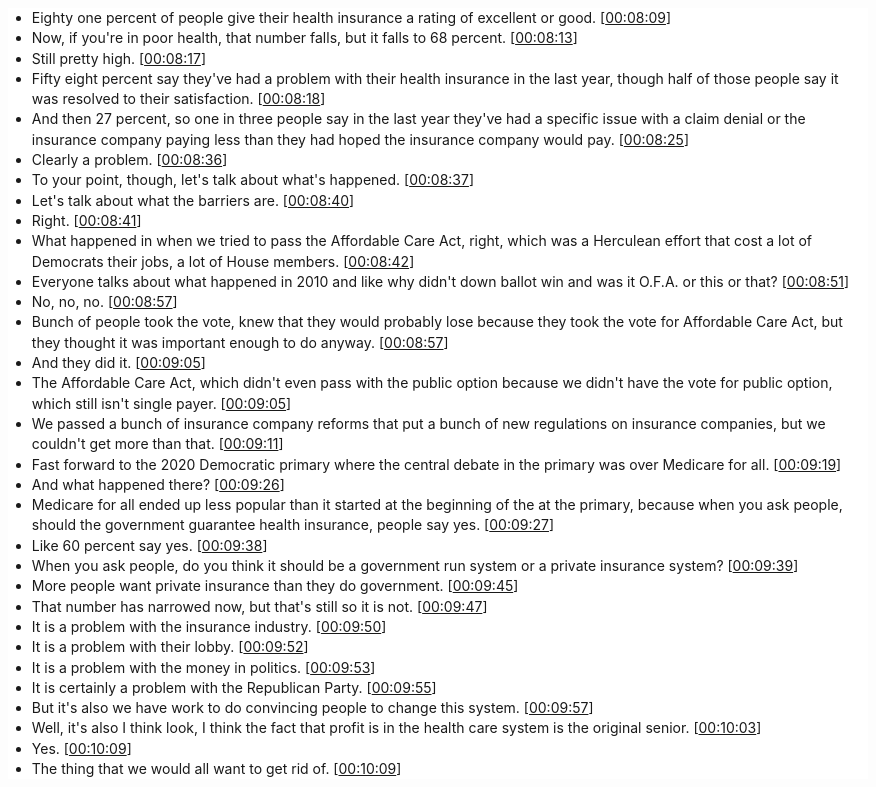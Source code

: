 *  Eighty one percent of people give their health insurance a rating of excellent or good. [[00:08:09](https://www.youtube.com/watch?v=L9-99KU9mQ0&t=489.44s)]
*  Now, if you're in poor health, that number falls, but it falls to 68 percent. [[00:08:13](https://www.youtube.com/watch?v=L9-99KU9mQ0&t=493.15999999999997s)]
*  Still pretty high. [[00:08:17](https://www.youtube.com/watch?v=L9-99KU9mQ0&t=497.03999999999996s)]
*  Fifty eight percent say they've had a problem with their health insurance in the last year, though half of those people say it was resolved to their satisfaction. [[00:08:18](https://www.youtube.com/watch?v=L9-99KU9mQ0&t=498.23999999999995s)]
*  And then 27 percent, so one in three people say in the last year they've had a specific issue with a claim denial or the insurance company paying less than they had hoped the insurance company would pay. [[00:08:25](https://www.youtube.com/watch?v=L9-99KU9mQ0&t=505.12s)]
*  Clearly a problem. [[00:08:36](https://www.youtube.com/watch?v=L9-99KU9mQ0&t=516.36s)]
*  To your point, though, let's talk about what's happened. [[00:08:37](https://www.youtube.com/watch?v=L9-99KU9mQ0&t=517.36s)]
*  Let's talk about what the barriers are. [[00:08:40](https://www.youtube.com/watch?v=L9-99KU9mQ0&t=520.64s)]
*  Right. [[00:08:41](https://www.youtube.com/watch?v=L9-99KU9mQ0&t=521.8s)]
*  What happened in when we tried to pass the Affordable Care Act, right, which was a Herculean effort that cost a lot of Democrats their jobs, a lot of House members. [[00:08:42](https://www.youtube.com/watch?v=L9-99KU9mQ0&t=522.16s)]
*  Everyone talks about what happened in 2010 and like why didn't down ballot win and was it O.F.A. or this or that? [[00:08:51](https://www.youtube.com/watch?v=L9-99KU9mQ0&t=531.76s)]
*  No, no, no. [[00:08:57](https://www.youtube.com/watch?v=L9-99KU9mQ0&t=537.0s)]
*  Bunch of people took the vote, knew that they would probably lose because they took the vote for Affordable Care Act, but they thought it was important enough to do anyway. [[00:08:57](https://www.youtube.com/watch?v=L9-99KU9mQ0&t=537.4s)]
*  And they did it. [[00:09:05](https://www.youtube.com/watch?v=L9-99KU9mQ0&t=545.0s)]
*  The Affordable Care Act, which didn't even pass with the public option because we didn't have the vote for public option, which still isn't single payer. [[00:09:05](https://www.youtube.com/watch?v=L9-99KU9mQ0&t=545.84s)]
*  We passed a bunch of insurance company reforms that put a bunch of new regulations on insurance companies, but we couldn't get more than that. [[00:09:11](https://www.youtube.com/watch?v=L9-99KU9mQ0&t=551.44s)]
*  Fast forward to the 2020 Democratic primary where the central debate in the primary was over Medicare for all. [[00:09:19](https://www.youtube.com/watch?v=L9-99KU9mQ0&t=559.4000000000001s)]
*  And what happened there? [[00:09:26](https://www.youtube.com/watch?v=L9-99KU9mQ0&t=566.1600000000001s)]
*  Medicare for all ended up less popular than it started at the beginning of the at the primary, because when you ask people, should the government guarantee health insurance, people say yes. [[00:09:27](https://www.youtube.com/watch?v=L9-99KU9mQ0&t=567.72s)]
*  Like 60 percent say yes. [[00:09:38](https://www.youtube.com/watch?v=L9-99KU9mQ0&t=578.1600000000001s)]
*  When you ask people, do you think it should be a government run system or a private insurance system? [[00:09:39](https://www.youtube.com/watch?v=L9-99KU9mQ0&t=579.84s)]
*  More people want private insurance than they do government. [[00:09:45](https://www.youtube.com/watch?v=L9-99KU9mQ0&t=585.28s)]
*  That number has narrowed now, but that's still so it is not. [[00:09:47](https://www.youtube.com/watch?v=L9-99KU9mQ0&t=587.9200000000001s)]
*  It is a problem with the insurance industry. [[00:09:50](https://www.youtube.com/watch?v=L9-99KU9mQ0&t=590.76s)]
*  It is a problem with their lobby. [[00:09:52](https://www.youtube.com/watch?v=L9-99KU9mQ0&t=592.32s)]
*  It is a problem with the money in politics. [[00:09:53](https://www.youtube.com/watch?v=L9-99KU9mQ0&t=593.6s)]
*  It is certainly a problem with the Republican Party. [[00:09:55](https://www.youtube.com/watch?v=L9-99KU9mQ0&t=595.12s)]
*  But it's also we have work to do convincing people to change this system. [[00:09:57](https://www.youtube.com/watch?v=L9-99KU9mQ0&t=597.32s)]
*  Well, it's also I think look, I think the fact that profit is in the health care system is the original senior. [[00:10:03](https://www.youtube.com/watch?v=L9-99KU9mQ0&t=603.36s)]
*  Yes. [[00:10:09](https://www.youtube.com/watch?v=L9-99KU9mQ0&t=609.4399999999999s)]
*  The thing that we would all want to get rid of. [[00:10:09](https://www.youtube.com/watch?v=L9-99KU9mQ0&t=609.64s)]